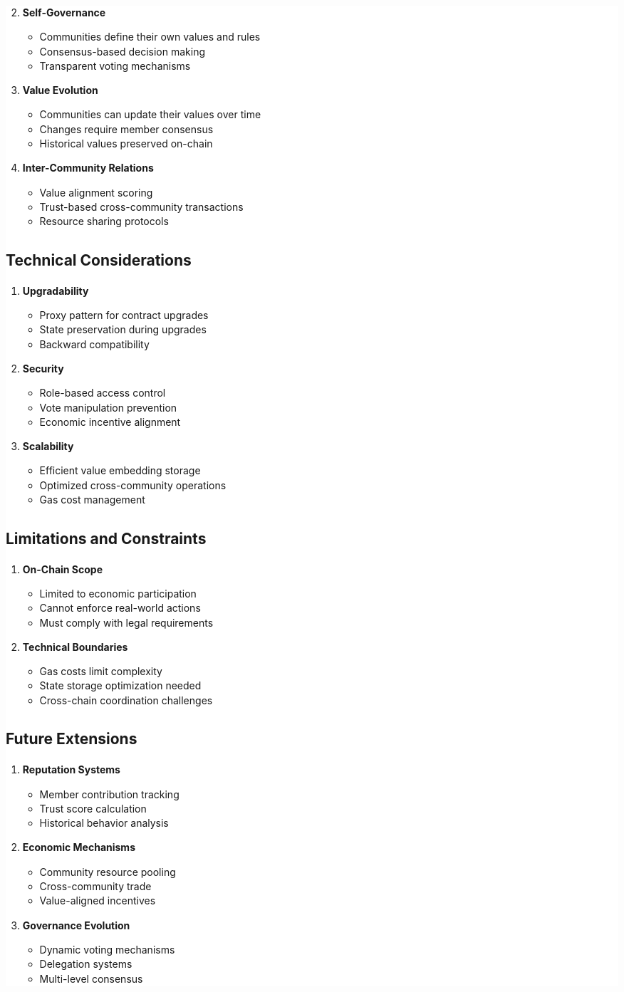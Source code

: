 2. **Self-Governance**
   - Communities define their own values and rules
   - Consensus-based decision making
   - Transparent voting mechanisms

3. **Value Evolution**
   - Communities can update their values over time
   - Changes require member consensus
   - Historical values preserved on-chain

4. **Inter-Community Relations**
   - Value alignment scoring
   - Trust-based cross-community transactions
   - Resource sharing protocols

## Technical Considerations

1. **Upgradability**
   - Proxy pattern for contract upgrades
   - State preservation during upgrades
   - Backward compatibility

2. **Security**
   - Role-based access control
   - Vote manipulation prevention
   - Economic incentive alignment

3. **Scalability**
   - Efficient value embedding storage
   - Optimized cross-community operations
   - Gas cost management

## Limitations and Constraints

1. **On-Chain Scope**
   - Limited to economic participation
   - Cannot enforce real-world actions
   - Must comply with legal requirements

2. **Technical Boundaries**
   - Gas costs limit complexity
   - State storage optimization needed
   - Cross-chain coordination challenges

## Future Extensions

1. **Reputation Systems**
   - Member contribution tracking
   - Trust score calculation
   - Historical behavior analysis

2. **Economic Mechanisms**
   - Community resource pooling
   - Cross-community trade
   - Value-aligned incentives

3. **Governance Evolution**
   - Dynamic voting mechanisms
   - Delegation systems
   - Multi-level consensus